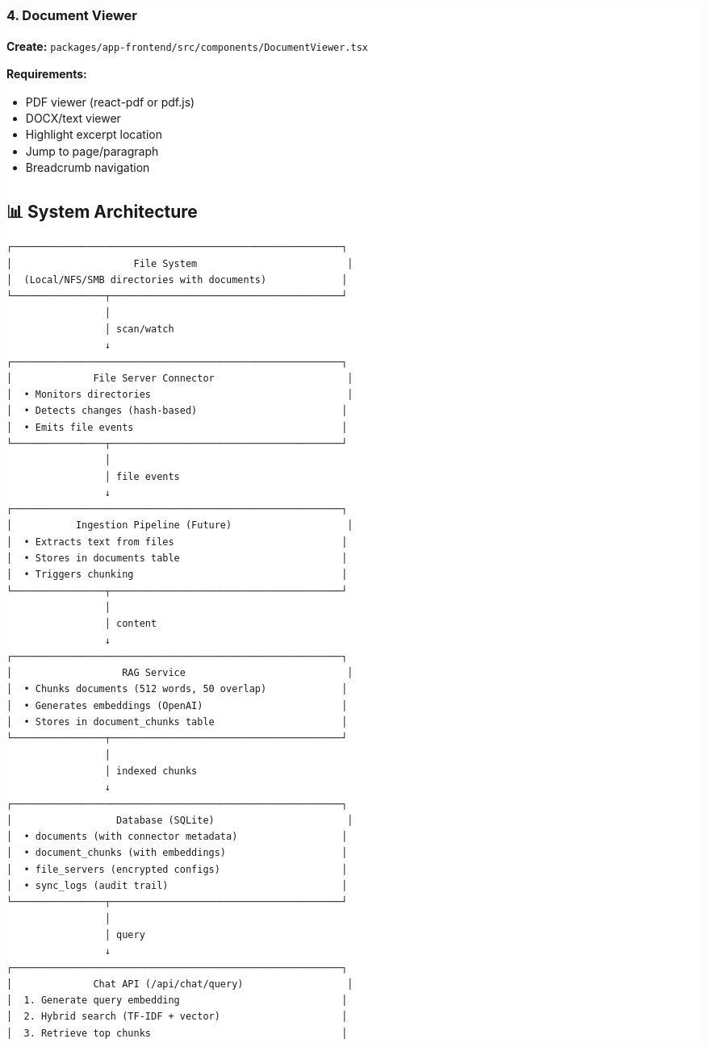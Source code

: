 ### 4. Document Viewer

**Create:** `packages/app-frontend/src/components/DocumentViewer.tsx`

**Requirements:**

- PDF viewer (react-pdf or pdf.js)
- DOCX/text viewer
- Highlight excerpt location
- Jump to page/paragraph
- Breadcrumb navigation

## 📊 System Architecture

```
┌─────────────────────────────────────────────────────────┐
│                     File System                          │
│  (Local/NFS/SMB directories with documents)             │
└────────────────┬────────────────────────────────────────┘
                 │
                 │ scan/watch
                 ↓
┌─────────────────────────────────────────────────────────┐
│              File Server Connector                       │
│  • Monitors directories                                  │
│  • Detects changes (hash-based)                         │
│  • Emits file events                                    │
└────────────────┬────────────────────────────────────────┘
                 │
                 │ file events
                 ↓
┌─────────────────────────────────────────────────────────┐
│           Ingestion Pipeline (Future)                    │
│  • Extracts text from files                             │
│  • Stores in documents table                            │
│  • Triggers chunking                                    │
└────────────────┬────────────────────────────────────────┘
                 │
                 │ content
                 ↓
┌─────────────────────────────────────────────────────────┐
│                   RAG Service                            │
│  • Chunks documents (512 words, 50 overlap)             │
│  • Generates embeddings (OpenAI)                        │
│  • Stores in document_chunks table                      │
└────────────────┬────────────────────────────────────────┘
                 │
                 │ indexed chunks
                 ↓
┌─────────────────────────────────────────────────────────┐
│                  Database (SQLite)                       │
│  • documents (with connector metadata)                  │
│  • document_chunks (with embeddings)                    │
│  • file_servers (encrypted configs)                     │
│  • sync_logs (audit trail)                              │
└────────────────┬────────────────────────────────────────┘
                 │
                 │ query
                 ↓
┌─────────────────────────────────────────────────────────┐
│              Chat API (/api/chat/query)                  │
│  1. Generate query embedding                            │
│  2. Hybrid search (TF-IDF + vector)                     │
│  3. Retrieve top chunks                                 │
```